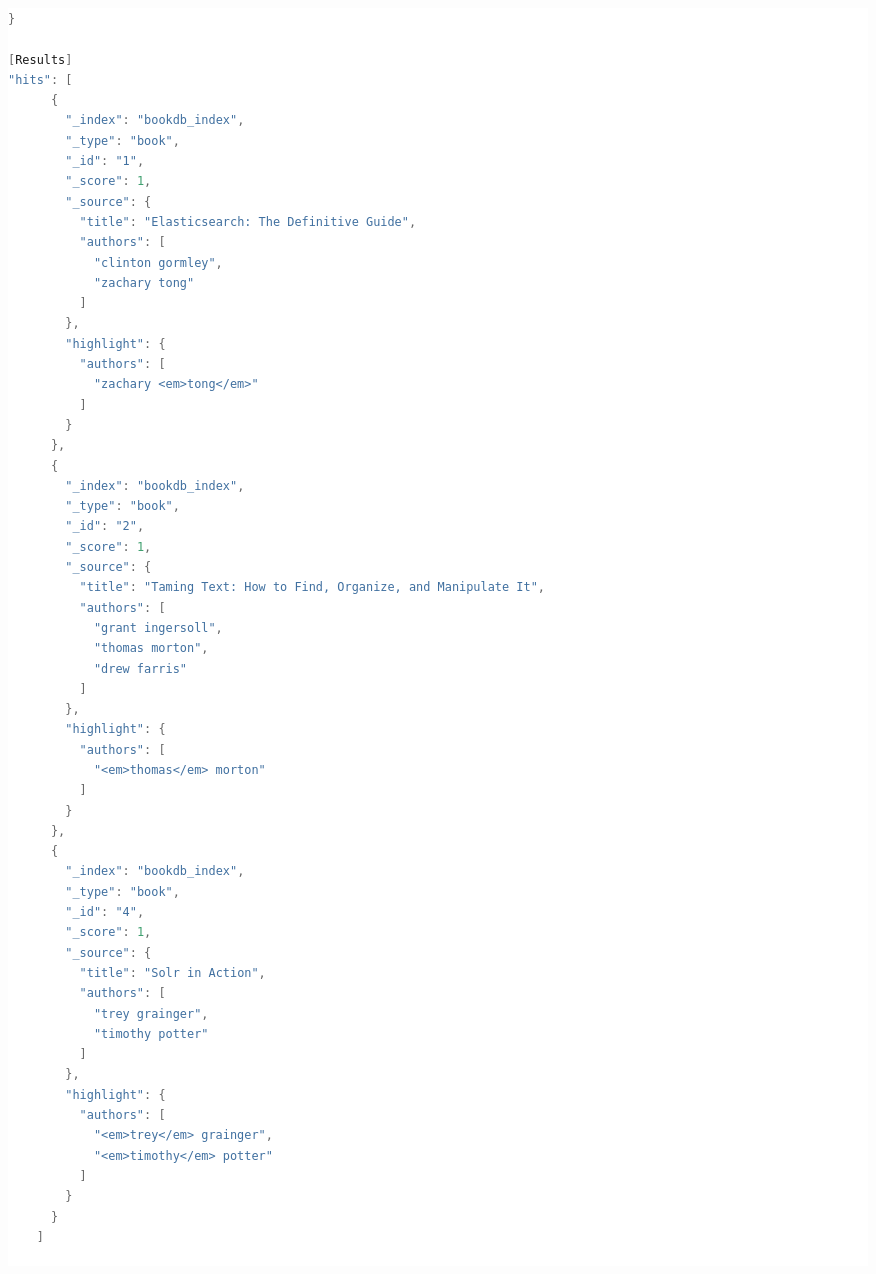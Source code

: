 ```java
}

[Results]
"hits": [
      {
        "_index": "bookdb_index",
        "_type": "book",
        "_id": "1",
        "_score": 1,
        "_source": {
          "title": "Elasticsearch: The Definitive Guide",
          "authors": [
            "clinton gormley",
            "zachary tong"
          ]
        },
        "highlight": {
          "authors": [
            "zachary <em>tong</em>"
          ]
        }
      },
      {
        "_index": "bookdb_index",
        "_type": "book",
        "_id": "2",
        "_score": 1,
        "_source": {
          "title": "Taming Text: How to Find, Organize, and Manipulate It",
          "authors": [
            "grant ingersoll",
            "thomas morton",
            "drew farris"
          ]
        },
        "highlight": {
          "authors": [
            "<em>thomas</em> morton"
          ]
        }
      },
      {
        "_index": "bookdb_index",
        "_type": "book",
        "_id": "4",
        "_score": 1,
        "_source": {
          "title": "Solr in Action",
          "authors": [
            "trey grainger",
            "timothy potter"
          ]
        },
        "highlight": {
          "authors": [
            "<em>trey</em> grainger",
            "<em>timothy</em> potter"
          ]
        }
      }
    ] 
 
```